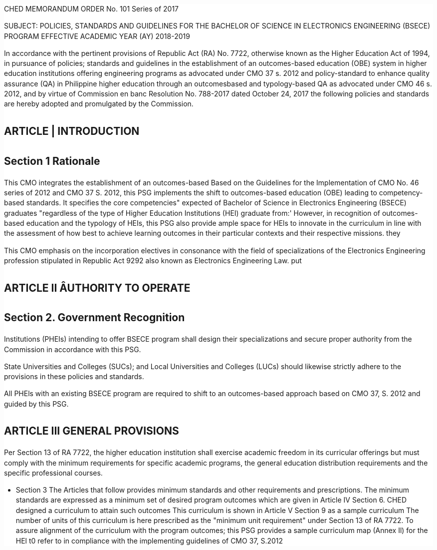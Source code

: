 

CHED MEMORANDUM ORDER No. 101 Series of 2017



SUBJECT: POLICIES, STANDARDS AND GUIDELINES FOR THE BACHELOR OF SCIENCE IN ELECTRONICS ENGINEERING (BSECE) PROGRAM EFFECTIVE ACADEMIC YEAR (AY) 2018-2019

In accordance with the pertinent provisions of Republic Act (RA) No. 7722, otherwise known as the Higher   Education Act of 1994, in pursuance of   policies; standards and guidelines in the establishment of an outcomes-based education (OBE) system in higher education institutions offering engineering programs as advocated under CMO 37 s. 2012 and policy-standard to enhance quality assurance (QA) in Philippine higher education through an outcomesbased and typology-based QA as advocated under CMO 46 s. 2012, and by virtue of Commission en banc Resolution No. 788-2017 dated October 24, 2017 the following policies and standards are hereby adopted and promulgated by the Commission.

## ARTICLE | INTRODUCTION

## Section 1 Rationale

This CMO  integrates the establishment of an outcomes-based Based on the Guidelines for the Implementation of CMO No. 46 series of 2012 and CMO 37 S. 2012, this PSG implements the shift to outcomes-based education (OBE) leading to competency-based standards. It specifies the core competencies" expected of Bachelor of Science in Electronics Engineering (BSECE) graduates "regardless of the type of Higher Education Institutions (HEI) graduate from:' However, in recognition of outcomes-based education and the typology of HEIs, this PSG also provide ample space for HEls to innovate in the curriculum in line with the assessment of how best to achieve   learning outcomes in their   particular contexts   and their respective missions. they

This CMO emphasis on the   incorporation electives in consonance with the field of   specializations of the Electronics Engineering profession stipulated in Republic Act 9292 also known as Electronics Engineering Law. put

## ARTICLE II ÂUTHORITY TO OPERATE

## Section 2. Government Recognition

Institutions (PHEIs) intending to offer BSECE program shall design their specializations and secure proper authority from the Commission in accordance with this PSG.

State Universities and Colleges (SUCs); and Local Universities and Colleges (LUCs) should likewise strictly adhere to the provisions in these policies and standards.

All PHEls with an existing BSECE program are required to shift to an outcomes-based approach based on CMO 37, S. 2012 and guided by this PSG.

## ARTICLE III GENERAL PROVISIONS

Per Section 13 of RA 7722, the higher education institution shall exercise academic freedom in its curricular offerings but must comply with the minimum requirements for specific academic programs, the general education distribution requirements and the specific professional courses.

- Section 3 The Articles that follow   provides minimum standards and other requirements and prescriptions. The minimum standards are expressed as a minimum set of desired program outcomes which are given in Article IV Section 6. CHED designed a curriculum to attain such outcomes This curriculum is shown in Article V Section 9 as a sample curriculum The number of units of this curriculum is here prescribed as the "minimum unit requirement" under Section 13 of RA 7722. To assure alignment of the curriculum with the program outcomes; this PSG provides a sample curriculum map (Annex Il) for the HEl t0 refer to in compliance with the implementing guidelines of CMO 37, S.2012
